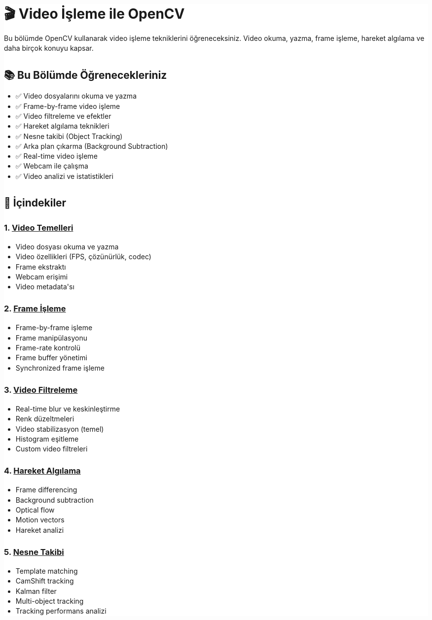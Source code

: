 # 🎬 Video İşleme ile OpenCV

Bu bölümde OpenCV kullanarak video işleme tekniklerini öğreneceksiniz. Video okuma, yazma, frame işleme, hareket algılama ve daha birçok konuyu kapsar.

## 📚 Bu Bölümde Öğrenecekleriniz

- ✅ Video dosyalarını okuma ve yazma
- ✅ Frame-by-frame video işleme
- ✅ Video filtreleme ve efektler
- ✅ Hareket algılama teknikleri
- ✅ Nesne takibi (Object Tracking)
- ✅ Arka plan çıkarma (Background Subtraction)
- ✅ Real-time video işleme
- ✅ Webcam ile çalışma
- ✅ Video analizi ve istatistikleri

## 📖 İçindekiler

### 1. [Video Temelleri](01-video-temelleri.py)
- Video dosyası okuma ve yazma
- Video özellikleri (FPS, çözünürlük, codec)
- Frame ekstraktı
- Webcam erişimi
- Video metadata'sı

### 2. [Frame İşleme](02-frame-isleme.py)
- Frame-by-frame işleme
- Frame manipülasyonu
- Frame-rate kontrolü
- Frame buffer yönetimi
- Synchronized frame işleme

### 3. [Video Filtreleme](03-video-filtreleme.py)
- Real-time blur ve keskinleştirme
- Renk düzeltmeleri
- Video stabilizasyon (temel)
- Histogram eşitleme
- Custom video filtreleri

### 4. [Hareket Algılama](04-hareket-algilama.py)
- Frame differencing
- Background subtraction
- Optical flow
- Motion vectors
- Hareket analizi

### 5. [Nesne Takibi](05-nesne-takibi.py)
- Template matching
- CamShift tracking
- Kalman filter
- Multi-object tracking
- Tracking performans analizi
